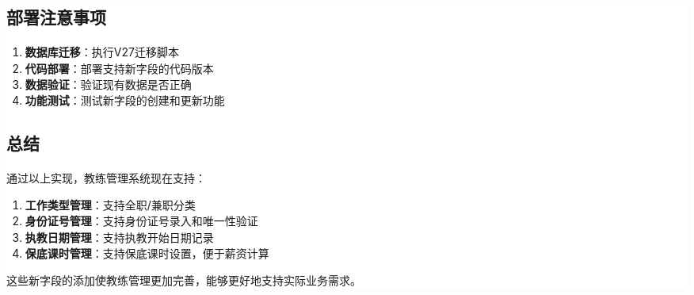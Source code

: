 ## 部署注意事项

1. **数据库迁移**：执行V27迁移脚本
2. **代码部署**：部署支持新字段的代码版本
3. **数据验证**：验证现有数据是否正确
4. **功能测试**：测试新字段的创建和更新功能

## 总结

通过以上实现，教练管理系统现在支持：

1. **工作类型管理**：支持全职/兼职分类
2. **身份证号管理**：支持身份证号录入和唯一性验证
3. **执教日期管理**：支持执教开始日期记录
4. **保底课时管理**：支持保底课时设置，便于薪资计算

这些新字段的添加使教练管理更加完善，能够更好地支持实际业务需求。 